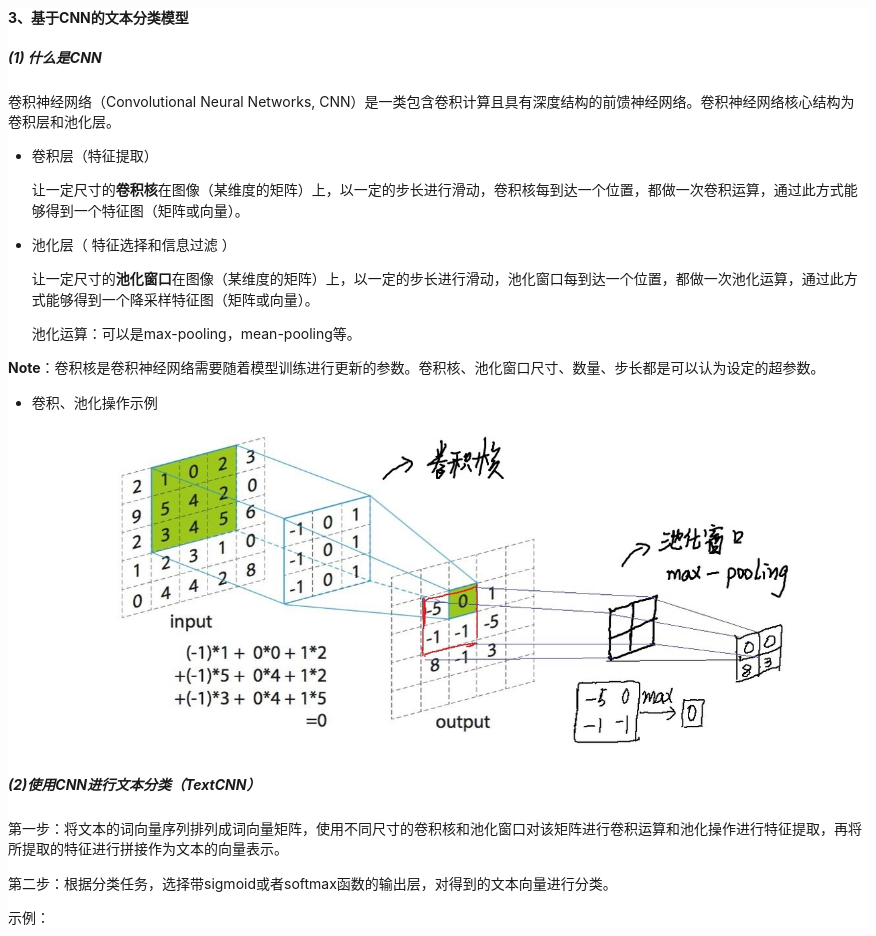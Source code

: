 #### 3、基于CNN的文本分类模型

##### (1) 什么是CNN

 卷积神经网络（Convolutional Neural Networks, CNN）是一类包含卷积计算且具有深度结构的前馈神经网络。卷积神经网络核心结构为卷积层和池化层。

- 卷积层（特征提取）

  让一定尺寸的**卷积核**在图像（某维度的矩阵）上，以一定的步长进行滑动，卷积核每到达一个位置，都做一次卷积运算，通过此方式能够得到一个特征图（矩阵或向量）。

- 池化层（ 特征选择和信息过滤 ）

  让一定尺寸的**池化窗口**在图像（某维度的矩阵）上，以一定的步长进行滑动，池化窗口每到达一个位置，都做一次池化运算，通过此方式能够得到一个降采样特征图（矩阵或向量）。

  池化运算：可以是max-pooling，mean-pooling等。

**Note**：卷积核是卷积神经网络需要随着模型训练进行更新的参数。卷积核、池化窗口尺寸、数量、步长都是可以认为设定的超参数。

- 卷积、池化操作示例

  <div align="center"><img src="/img/conv-1572080355818.jpg" alt="conv" style="zoom:67%;" /></div>

##### (2)使用CNN进行文本分类（TextCNN）

第一步：将文本的词向量序列排列成词向量矩阵，使用不同尺寸的卷积核和池化窗口对该矩阵进行卷积运算和池化操作进行特征提取，再将所提取的特征进行拼接作为文本的向量表示。

第二步：根据分类任务，选择带sigmoid或者softmax函数的输出层，对得到的文本向量进行分类。

示例：

